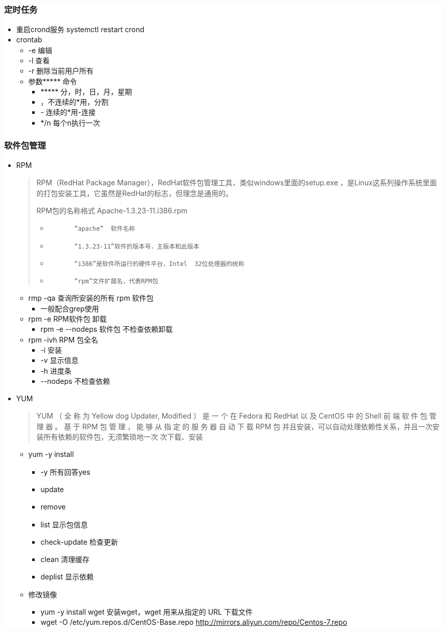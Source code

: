 ### 定时任务

*   重启crond服务 systemctl restart crond
*   crontab
    *   \-e 编辑
    *   \-l 查看
    *   \-r 删除当前用户所有
    *   参数\*\*\*\*\* 命令
        *   \*\*\*\*\* 分，时，日，月，星期
        *   ，不连续的\*用，分割
        *   \-  连续的\*用-连接
        *   \*/n  每个n执行一次

### 软件包管理

* RPM

  > RPM（RedHat  Package  Manager），RedHat软件包管理工具，类似windows里面的setup.exe ，是Linux这系列操作系统里面的打包安装工具，它虽然是RedHat的标志，但理念是通用的。
  >
  > RPM包的名称格式
  > Apache-1.3.23-11.i386.rpm
  >
  > *
  >              “apache”  软件名称
  > *
  >              “1.3.23-11”软件的版本号，主版本和此版本
  > *
  >              “i386”是软件所运行的硬件平台，Intel  32位处理器的统称 
  > *
  >              “rpm”文件扩展名，代表RPM包

  *   rmp -qa    查询所安装的所有  rpm 软件包
      *   一般配合grep使用
  *   rpm -e  RPM软件包   卸载
      *   rpm  -e  --nodeps 软件包   不检查依赖卸载
  *   rpm -ivh  RPM 包全名
      *   \-i 安装
      *   \-v 显示信息
      *   \-h 进度条
      *   \--nodeps 不检查依赖

* YUM

  > YUM （ 全 称 为 Yellow dog Updater, Modified ） 是 一 个 在 Fedora 和 RedHat 以 及 CentOS 中 的 Shell 前 端 软 件 包 管 理 器 。 基 于 RPM 包 管 理 ， 能 够 从 指 定 的 服 务 器 自 动 下 载 RPM 包 并且安装，可以自动处理依赖性关系，并且一次安装所有依赖的软件包，无须繁琐地一次 次下载、安装

  *   yum -y install

      *   \-y 所有回答yes

      *   update

      *   remove

      *   list 显示包信息

      *   check-update 检查更新

      *   clean 清理缓存

      *   deplist 显示依赖
  *   修改镜像

      *   yum -y install wget    安装wget，wget 用来从指定的  URL 下载文件
      *   wget -O /etc/yum.repos.d/CentOS-Base.repo <http://mirrors.aliyun.com/repo/Centos-7.repo>